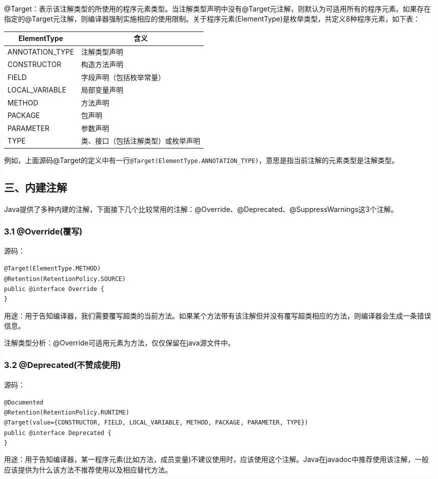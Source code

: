 @Target：表示该注解类型的所使用的程序元素类型。当注解类型声明中没有@Target元注解，则默认为可适用所有的程序元素。如果存在指定的@Target元注解，则编译器强制实施相应的使用限制。关于程序元素(ElementType)是枚举类型，共定义8种程序元素，如下表：

| ElementType     | 含义                |
| --------------- | ----------------- |
| ANNOTATION_TYPE | 注解类型声明            |
| CONSTRUCTOR     | 构造方法声明            |
| FIELD           | 字段声明（包括枚举常量）      |
| LOCAL_VARIABLE  | 局部变量声明            |
| METHOD          | 方法声明              |
| PACKAGE         | 包声明               |
| PARAMETER       | 参数声明              |
| TYPE            | 类、接口（包括注解类型）或枚举声明 |

例如，上面源码@Target的定义中有一行`@Target(ElementType.ANNOTATION_TYPE)`，意思是指当前注解的元素类型是注解类型。

## 三、内建注解

Java提供了多种内建的注解，下面接下几个比较常用的注解：@Override、@Deprecated、@SuppressWarnings这3个注解。

### 3.1 @Override(覆写)

源码：

```
@Target(ElementType.METHOD)
@Retention(RetentionPolicy.SOURCE)
public @interface Override {
}

```

用途：用于告知编译器，我们需要覆写超类的当前方法。如果某个方法带有该注解但并没有覆写超类相应的方法，则编译器会生成一条错误信息。

注解类型分析：@Override可适用元素为方法，仅仅保留在java源文件中。

### 3.2 @Deprecated(不赞成使用)

源码：

```
@Documented
@Retention(RetentionPolicy.RUNTIME)
@Target(value={CONSTRUCTOR, FIELD, LOCAL_VARIABLE, METHOD, PACKAGE, PARAMETER, TYPE})
public @interface Deprecated {
}

```

用途：用于告知编译器，某一程序元素(比如方法，成员变量)不建议使用时，应该使用这个注解。Java在javadoc中推荐使用该注解，一般应该提供为什么该方法不推荐使用以及相应替代方法。

